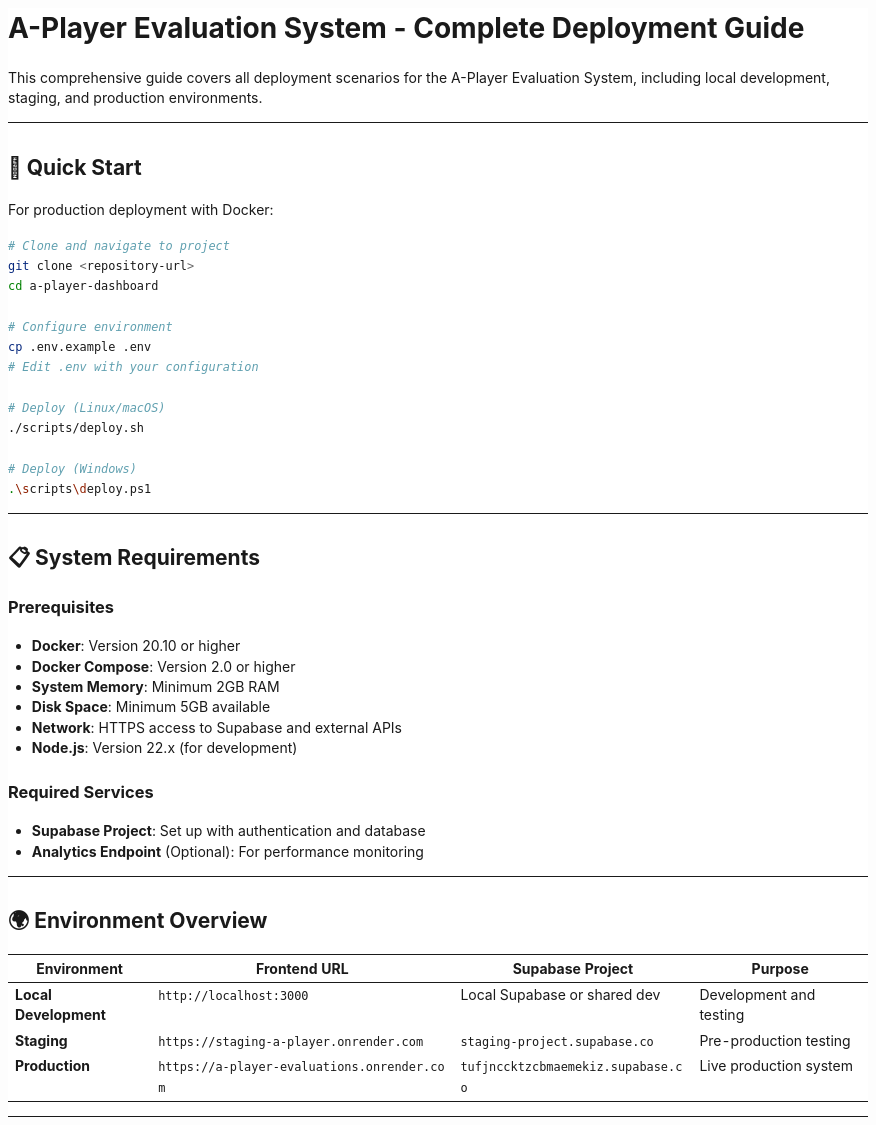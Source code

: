 # A-Player Evaluation System - Complete Deployment Guide



This comprehensive guide covers all deployment scenarios for the A-Player Evaluation System, including local development, staging, and production environments.

---

## 🚀 Quick Start

For production deployment with Docker:

```bash
# Clone and navigate to project
git clone <repository-url>
cd a-player-dashboard

# Configure environment
cp .env.example .env
# Edit .env with your configuration

# Deploy (Linux/macOS)
./scripts/deploy.sh

# Deploy (Windows)
.\scripts\deploy.ps1
```

---

## 📋 System Requirements

### Prerequisites

- **Docker**: Version 20.10 or higher
- **Docker Compose**: Version 2.0 or higher
- **System Memory**: Minimum 2GB RAM
- **Disk Space**: Minimum 5GB available
- **Network**: HTTPS access to Supabase and external APIs
- **Node.js**: Version 22.x (for development)

### Required Services

- **Supabase Project**: Set up with authentication and database
- **Analytics Endpoint** (Optional): For performance monitoring

---

## 🌍 Environment Overview

| Environment | Frontend URL | Supabase Project | Purpose |
|-------------|--------------|------------------|---------|
| **Local Development** | `http://localhost:3000` | Local Supabase or shared dev | Development and testing |
| **Staging** | `https://staging-a-player.onrender.com` | `staging-project.supabase.co` | Pre-production testing |
| **Production** | `https://a-player-evaluations.onrender.com` | `tufjnccktzcbmaemekiz.supabase.co` | Live production system |

---